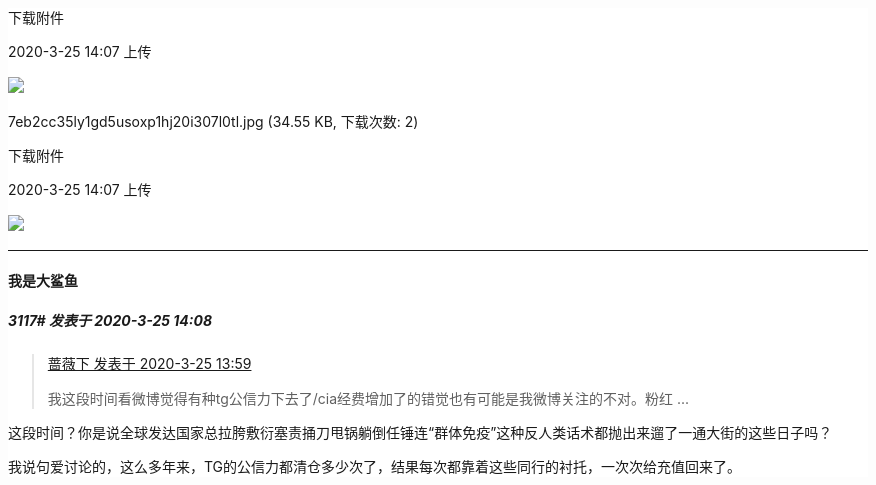 


下载附件


2020-3-25 14:07 上传









<img src="https://img.saraba1st.com/forum/202003/25/140752mro2lubj222dbuox.jpg" referrerpolicy="no-referrer">









7eb2cc35ly1gd5usoxp1hj20i307l0tl.jpg
(34.55 KB, 下载次数: 2)




下载附件


2020-3-25 14:07 上传









<img src="https://img.saraba1st.com/forum/202003/25/140751anyn8t35rttu060h.jpg" referrerpolicy="no-referrer">












-----

####  我是大鲨鱼  
##### 3117#       发表于 2020-3-25 14:08



<blockquote><a href="httphttps://bbs.saraba1st.com/2b/forum.php?mod=redirect&amp;goto=findpost&amp;pid=46867386&amp;ptid=1920488" target="_blank">蔷薇下 发表于 2020-3-25 13:59</a>

我这段时间看微博觉得有种tg公信力下去了/cia经费增加了的错觉也有可能是我微博关注的不对。粉红 ...</blockquote>
这段时间？你是说全球发达国家总拉胯敷衍塞责捅刀甩锅躺倒任锤连“群体免疫”这种反人类话术都抛出来遛了一通大街的这些日子吗？


我说句爱讨论的，这么多年来，TG的公信力都清仓多少次了，结果每次都靠着这些同行的衬托，一次次给充值回来了。


